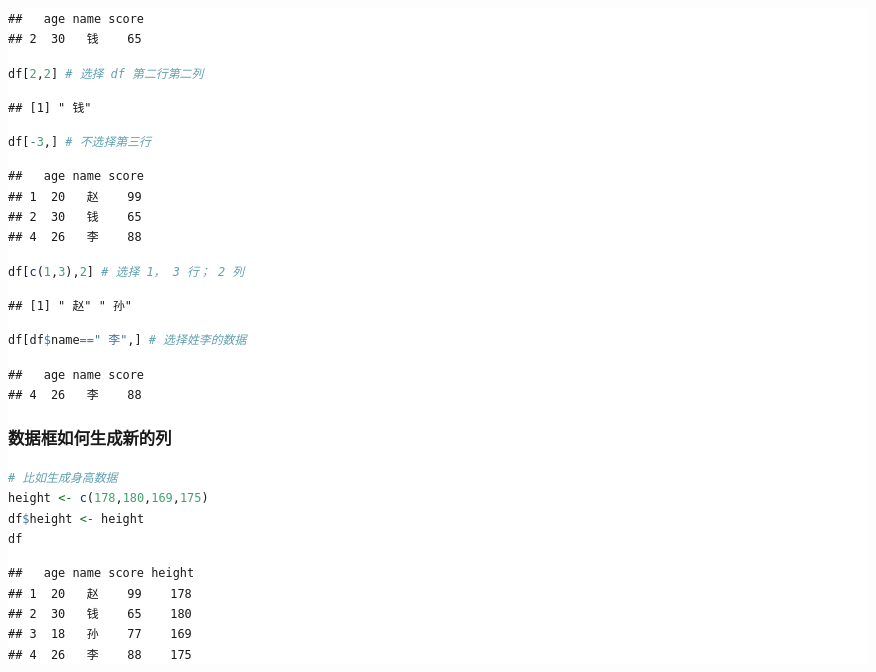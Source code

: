 ```
##   age name score
## 2  30   钱    65
```

```r
df[2,2] # 选择 df 第二行第二列
```

```
## [1] " 钱"
```

```r
df[-3,] # 不选择第三行
```

```
##   age name score
## 1  20   赵    99
## 2  30   钱    65
## 4  26   李    88
```

```r
df[c(1,3),2] # 选择 1， 3 行； 2 列
```

```
## [1] " 赵" " 孙"
```

```r
df[df$name==" 李",] # 选择姓李的数据
```

```
##   age name score
## 4  26   李    88
```

### 数据框如何生成新的列


```r
# 比如生成身高数据
height <- c(178,180,169,175)
df$height <- height
df
```

```
##   age name score height
## 1  20   赵    99    178
## 2  30   钱    65    180
## 3  18   孙    77    169
## 4  26   李    88    175
```

